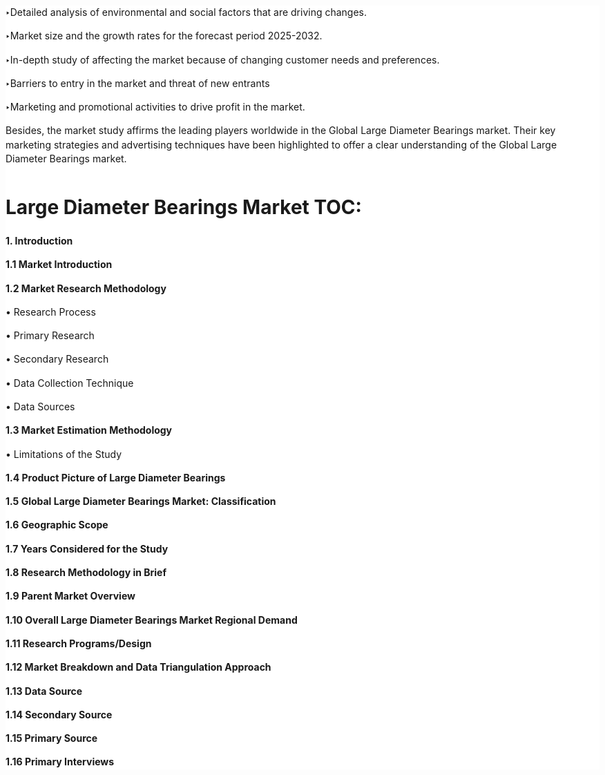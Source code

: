 <strong>‣</strong>Detailed analysis of environmental and social factors that are driving changes.

<strong>‣</strong>Market size and the growth rates for the forecast period 2025-2032.

<strong>‣</strong>In-depth study of affecting the market because of changing customer needs and preferences.

<strong>‣</strong>Barriers to entry in the market and threat of new entrants

<strong>‣</strong>Marketing and promotional activities to drive profit in the market.

Besides, the market study affirms the leading players worldwide in the Global Large Diameter Bearings market. Their key marketing strategies and advertising techniques have been highlighted to offer a clear understanding of the Global Large Diameter Bearings market.

# <strong>Large Diameter Bearings Market TOC:</strong>

<strong>1. Introduction</strong>

<strong>1.1 Market Introduction</strong>

<strong>1.2 Market Research Methodology</strong>

• Research Process

• Primary Research

• Secondary Research

• Data Collection Technique

• Data Sources

<strong>1.3 Market Estimation Methodology</strong>

• Limitations of the Study

<strong>1.4 Product Picture of Large Diameter Bearings</strong>

<strong>1.5 Global Large Diameter Bearings Market: Classification</strong>

<strong>1.6 Geographic Scope</strong>

<strong>1.7 Years Considered for the Study</strong>

<strong>1.8 Research Methodology in Brief</strong>

<strong>1.9 Parent Market Overview</strong>

<strong>1.10 Overall Large Diameter Bearings Market Regional Demand</strong>

<strong>1.11 Research Programs/Design</strong>

<strong>1.12 Market Breakdown and Data Triangulation Approach</strong>

<strong>1.13 Data Source</strong>

<strong>1.14 Secondary Source</strong>

<strong>1.15 Primary Source</strong>

<strong>1.16 Primary Interviews</strong>
